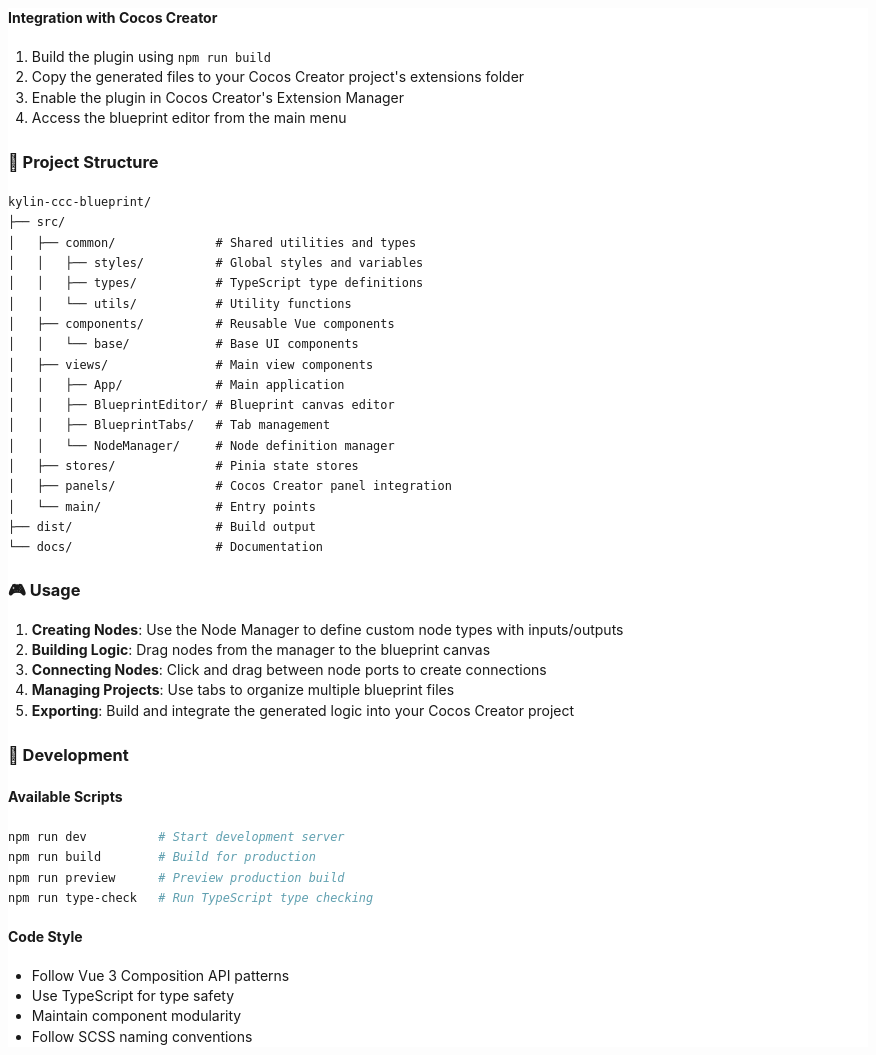 #### Integration with Cocos Creator

1. Build the plugin using `npm run build`
2. Copy the generated files to your Cocos Creator project's extensions folder
3. Enable the plugin in Cocos Creator's Extension Manager
4. Access the blueprint editor from the main menu

### 📁 Project Structure

```
kylin-ccc-blueprint/
├── src/
│   ├── common/              # Shared utilities and types
│   │   ├── styles/          # Global styles and variables
│   │   ├── types/           # TypeScript type definitions
│   │   └── utils/           # Utility functions
│   ├── components/          # Reusable Vue components
│   │   └── base/            # Base UI components
│   ├── views/               # Main view components
│   │   ├── App/             # Main application
│   │   ├── BlueprintEditor/ # Blueprint canvas editor
│   │   ├── BlueprintTabs/   # Tab management
│   │   └── NodeManager/     # Node definition manager
│   ├── stores/              # Pinia state stores
│   ├── panels/              # Cocos Creator panel integration
│   └── main/                # Entry points
├── dist/                    # Build output
└── docs/                    # Documentation
```

### 🎮 Usage

1. **Creating Nodes**: Use the Node Manager to define custom node types with inputs/outputs
2. **Building Logic**: Drag nodes from the manager to the blueprint canvas
3. **Connecting Nodes**: Click and drag between node ports to create connections
4. **Managing Projects**: Use tabs to organize multiple blueprint files
5. **Exporting**: Build and integrate the generated logic into your Cocos Creator project

### 🔧 Development

#### Available Scripts

```bash
npm run dev          # Start development server
npm run build        # Build for production
npm run preview      # Preview production build
npm run type-check   # Run TypeScript type checking
```

#### Code Style

- Follow Vue 3 Composition API patterns
- Use TypeScript for type safety
- Maintain component modularity
- Follow SCSS naming conventions
